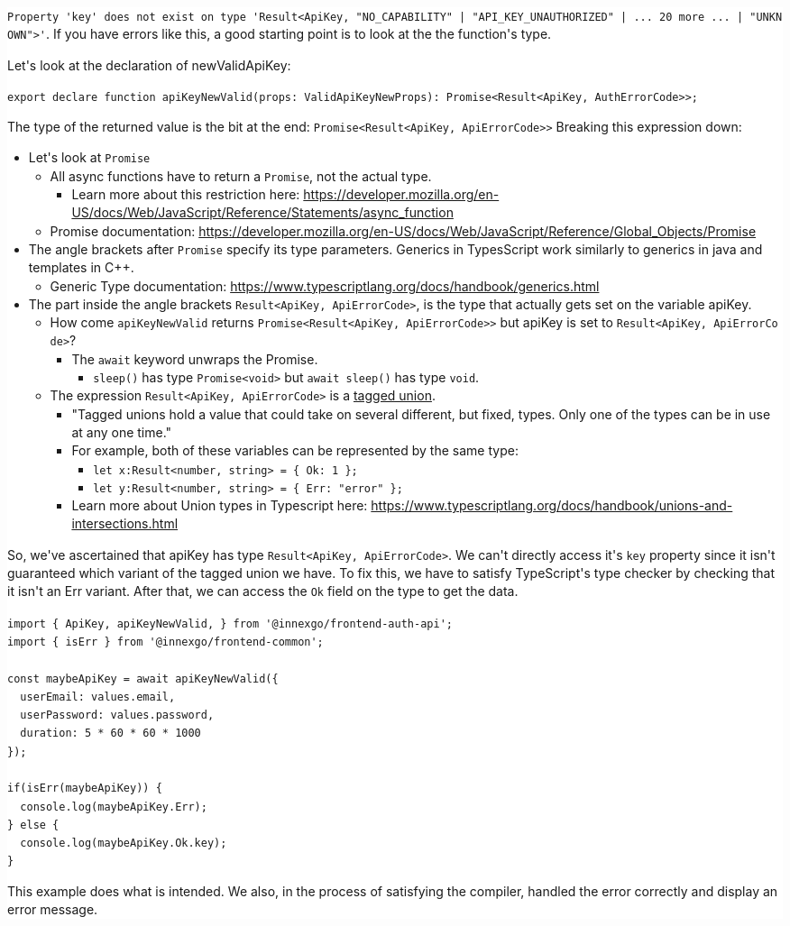 `Property 'key' does not exist on type 'Result<ApiKey, "NO_CAPABILITY" | "API_KEY_UNAUTHORIZED" | ... 20 more ... | "UNKNOWN">'`.
If you have errors like this, a good starting point is to look at the the function's type.

Let's look at the declaration of newValidApiKey:
```tsx
export declare function apiKeyNewValid(props: ValidApiKeyNewProps): Promise<Result<ApiKey, AuthErrorCode>>;
```
The type of the returned value is the bit at the end: `Promise<Result<ApiKey, ApiErrorCode>>`
Breaking this expression down:
* Let's look at `Promise` 
  * All async functions have to return a `Promise`, not the actual type.
    * Learn more about this restriction here: https://developer.mozilla.org/en-US/docs/Web/JavaScript/Reference/Statements/async_function
  * Promise documentation: https://developer.mozilla.org/en-US/docs/Web/JavaScript/Reference/Global_Objects/Promise
* The angle brackets after `Promise` specify its type parameters. 
  Generics in TypesScript work similarly to generics in java and templates in C++.
  * Generic Type documentation: https://www.typescriptlang.org/docs/handbook/generics.html 
* The part inside the angle brackets `Result<ApiKey, ApiErrorCode>`, is the type that actually gets set on the variable apiKey.
  * How come `apiKeyNewValid` returns `Promise<Result<ApiKey, ApiErrorCode>>` but apiKey is set to `Result<ApiKey, ApiErrorCode>`?
    * The `await` keyword unwraps the Promise.
      * `sleep()` has type `Promise<void>` but `await sleep()` has type `void`.
  * The expression `Result<ApiKey, ApiErrorCode>` is a [tagged union]( https://en.wikipedia.org/wiki/Tagged_union ).
    * "Tagged unions hold a value that could take on several different, but fixed, types. Only one of the types can be in use at any one time."
    * For example, both of these variables can be represented by the same type:
      * `let x:Result<number, string> = { Ok: 1 };`
      * `let y:Result<number, string> = { Err: "error" };`
    * Learn more about Union types in Typescript here: https://www.typescriptlang.org/docs/handbook/unions-and-intersections.html 

So, we've ascertained that apiKey has type `Result<ApiKey, ApiErrorCode>`. 
We can't directly access it's `key` property since it isn't guaranteed which variant of the tagged union we have.
To fix this, we have to satisfy TypeScript's type checker by checking that it isn't an Err variant.
After that, we can access the `Ok` field on the type to get the data.

```tsx
import { ApiKey, apiKeyNewValid, } from '@innexgo/frontend-auth-api';
import { isErr } from '@innexgo/frontend-common';

const maybeApiKey = await apiKeyNewValid({
  userEmail: values.email,
  userPassword: values.password,
  duration: 5 * 60 * 60 * 1000
});

if(isErr(maybeApiKey)) {
  console.log(maybeApiKey.Err);
} else {
  console.log(maybeApiKey.Ok.key);
}
```
This example does what is intended.
We also, in the process of satisfying the compiler, handled the error correctly and display an error message.
